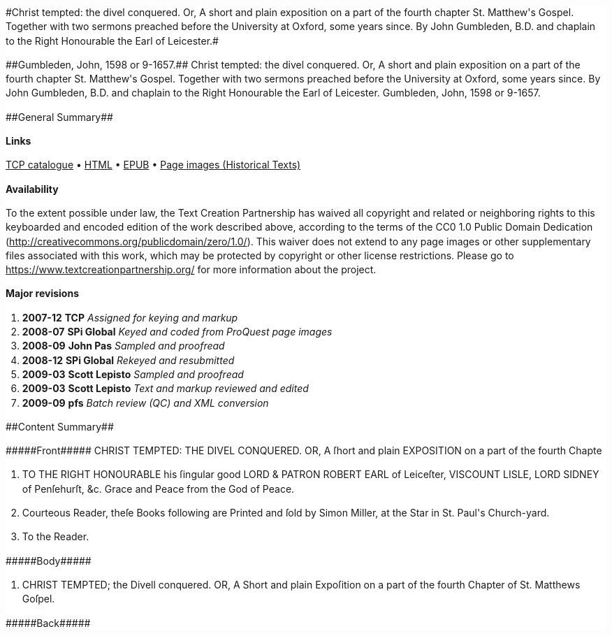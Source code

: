 #Christ tempted: the divel conquered. Or, A short and plain exposition on a part of the fourth chapter St. Matthew's Gospel. Together with two sermons preached before the University at Oxford, some years since. By John Gumbleden, B.D. and chaplain to the Right Honourable the Earl of Leicester.#

##Gumbleden, John, 1598 or 9-1657.##
Christ tempted: the divel conquered. Or, A short and plain exposition on a part of the fourth chapter St. Matthew's Gospel. Together with two sermons preached before the University at Oxford, some years since. By John Gumbleden, B.D. and chaplain to the Right Honourable the Earl of Leicester.
Gumbleden, John, 1598 or 9-1657.

##General Summary##

**Links**

[TCP catalogue](http://www.ota.ox.ac.uk/tcp/)  • 
[HTML](http://tei.it.ox.ac.uk/tcp/Texts-HTML/free/A85/A85774.html)  • 
[EPUB](http://tei.it.ox.ac.uk/tcp/Texts-EPUB/free/A85/A85774.epub) • 
[Page images (Historical Texts)](https://historicaltexts.jisc.ac.uk/eebo-99866592e)

**Availability**

To the extent possible under law, the Text Creation Partnership has waived all copyright and related or neighboring rights to this keyboarded and encoded edition of the work described above, according to the terms of the CC0 1.0 Public Domain Dedication (http://creativecommons.org/publicdomain/zero/1.0/). This waiver does not extend to any page images or other supplementary files associated with this work, which may be protected by copyright or other license restrictions. Please go to https://www.textcreationpartnership.org/ for more information about the project.

**Major revisions**

1. __2007-12__ __TCP__ *Assigned for keying and markup*
1. __2008-07__ __SPi Global__ *Keyed and coded from ProQuest page images*
1. __2008-09__ __John Pas__ *Sampled and proofread*
1. __2008-12__ __SPi Global__ *Rekeyed and resubmitted*
1. __2009-03__ __Scott Lepisto__ *Sampled and proofread*
1. __2009-03__ __Scott Lepisto__ *Text and markup reviewed and edited*
1. __2009-09__ __pfs__ *Batch review (QC) and XML conversion*

##Content Summary##

#####Front#####
CHRIST TEMPTED: THE DIVEL CONQUERED. OR, A ſhort and plain EXPOSITION on a part of the fourth Chapte
1. TO THE RIGHT HONOURABLE his ſingular good LORD & PATRON ROBERT EARL of Leiceſter, VISCOUNT LISLE, LORD SIDNEY of Penſehurſt, &c. Grace and Peace from the God of Peace.

1. Courteous Reader, theſe Books following are Printed and ſold by Simon Miller, at the Star in St. Paul's Church-yard.

1. To the Reader.

#####Body#####

1. CHRIST TEMPTED; the Divell conquered. OR, A Short and plain Expoſition on a part of the fourth Chapter of St. Matthews Goſpel.

#####Back#####
